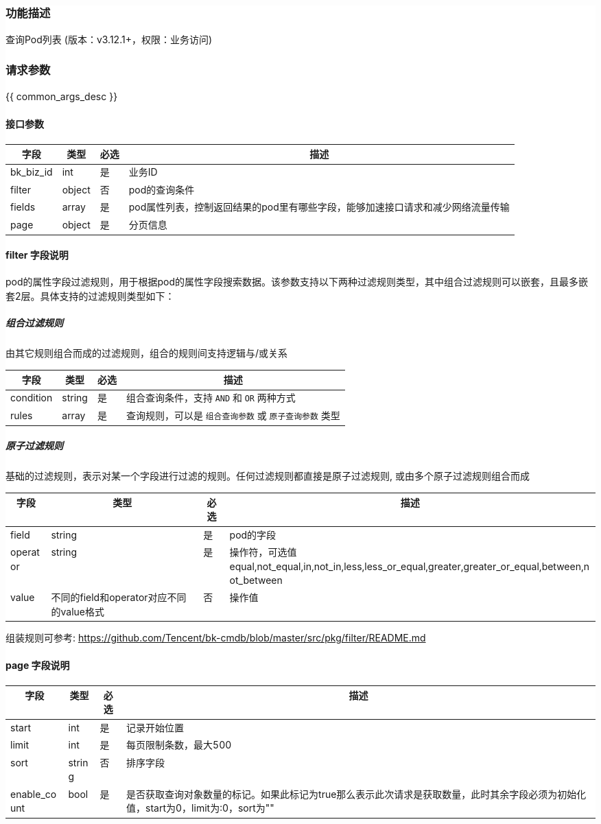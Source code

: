 ### 功能描述

查询Pod列表 (版本：v3.12.1+，权限：业务访问)

### 请求参数

{{ common_args_desc }}

#### 接口参数

| 字段        | 类型     | 必选 | 描述                                         |
|-----------|--------|----|--------------------------------------------|
| bk_biz_id | int    | 是  | 业务ID                                       |
| filter    | object | 否  | pod的查询条件                                   |
| fields    | array  | 是  | pod属性列表，控制返回结果的pod里有哪些字段，能够加速接口请求和减少网络流量传输 |
| page      | object | 是  | 分页信息                                       |

#### filter 字段说明

pod的属性字段过滤规则，用于根据pod的属性字段搜索数据。该参数支持以下两种过滤规则类型，其中组合过滤规则可以嵌套，且最多嵌套2层。具体支持的过滤规则类型如下：

##### 组合过滤规则

由其它规则组合而成的过滤规则，组合的规则间支持逻辑与/或关系

| 字段        | 类型     | 必选 | 描述                              |
|-----------|--------|----|---------------------------------|
| condition | string | 是  | 组合查询条件，支持 `AND` 和 `OR` 两种方式     |
| rules     | array  | 是  | 查询规则，可以是 `组合查询参数` 或 `原子查询参数` 类型 |

##### 原子过滤规则

基础的过滤规则，表示对某一个字段进行过滤的规则。任何过滤规则都直接是原子过滤规则, 或由多个原子过滤规则组合而成

| 字段       | 类型                            | 必选 | 描述                                                                                                |
|----------|-------------------------------|----|---------------------------------------------------------------------------------------------------|
| field    | string                        | 是  | pod的字段                                                                                            |
| operator | string                        | 是  | 操作符，可选值 equal,not_equal,in,not_in,less,less_or_equal,greater,greater_or_equal,between,not_between | 
| value    | 不同的field和operator对应不同的value格式 | 否  | 操作值                                                                                               |

组装规则可参考: <https://github.com/Tencent/bk-cmdb/blob/master/src/pkg/filter/README.md>

#### page 字段说明

| 字段           | 类型     | 必选 | 描述                                                                           |
|--------------|--------|----|------------------------------------------------------------------------------|
| start        | int    | 是  | 记录开始位置                                                                       |
| limit        | int    | 是  | 每页限制条数，最大500                                                                 |
| sort         | string | 否  | 排序字段                                                                         |
| enable_count | bool   | 是  | 是否获取查询对象数量的标记。如果此标记为true那么表示此次请求是获取数量，此时其余字段必须为初始化值，start为0，limit为:0，sort为"" |
